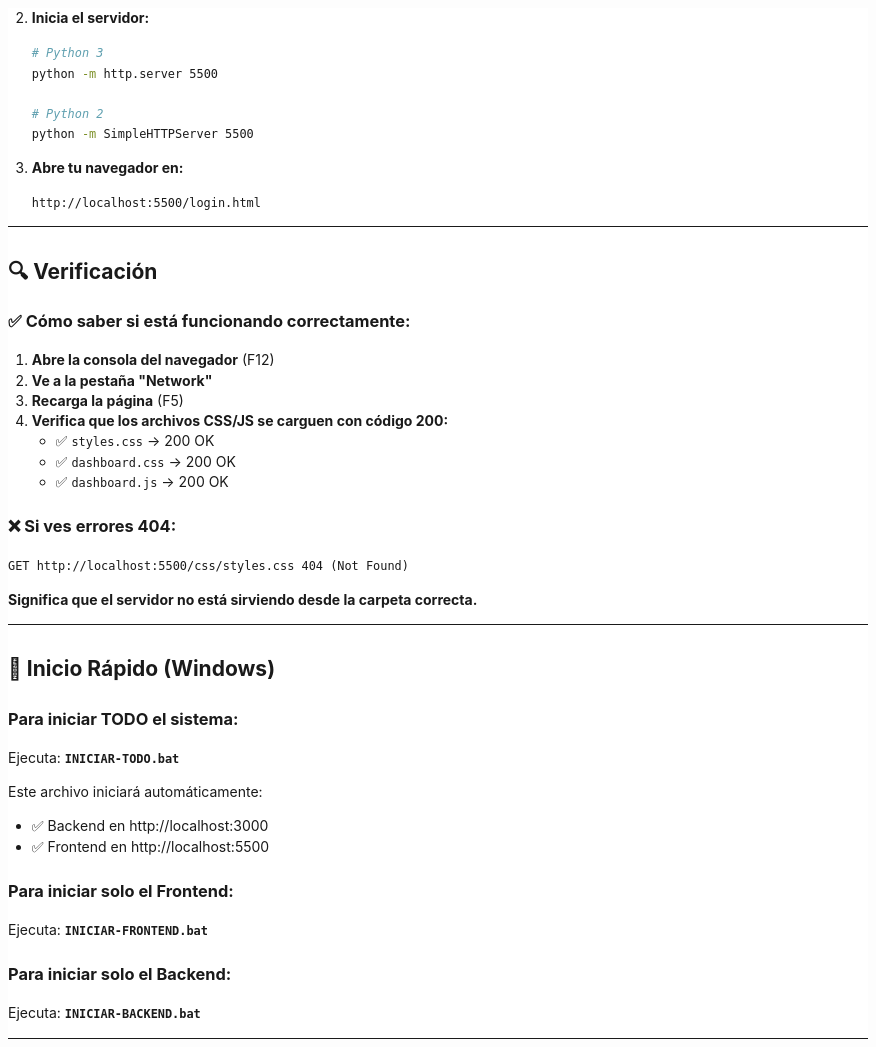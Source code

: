 2. **Inicia el servidor:**
   ```bash
   # Python 3
   python -m http.server 5500
   
   # Python 2
   python -m SimpleHTTPServer 5500
   ```

3. **Abre tu navegador en:**
   ```
   http://localhost:5500/login.html
   ```

---

## 🔍 Verificación

### ✅ Cómo saber si está funcionando correctamente:

1. **Abre la consola del navegador** (F12)
2. **Ve a la pestaña "Network"**
3. **Recarga la página** (F5)
4. **Verifica que los archivos CSS/JS se carguen con código 200:**
   - ✅ `styles.css` → 200 OK
   - ✅ `dashboard.css` → 200 OK
   - ✅ `dashboard.js` → 200 OK

### ❌ Si ves errores 404:
```
GET http://localhost:5500/css/styles.css 404 (Not Found)
```

**Significa que el servidor no está sirviendo desde la carpeta correcta.**

---

## 🚀 Inicio Rápido (Windows)

### Para iniciar TODO el sistema:
Ejecuta: **`INICIAR-TODO.bat`**

Este archivo iniciará automáticamente:
- ✅ Backend en http://localhost:3000
- ✅ Frontend en http://localhost:5500

### Para iniciar solo el Frontend:
Ejecuta: **`INICIAR-FRONTEND.bat`**

### Para iniciar solo el Backend:
Ejecuta: **`INICIAR-BACKEND.bat`**

---